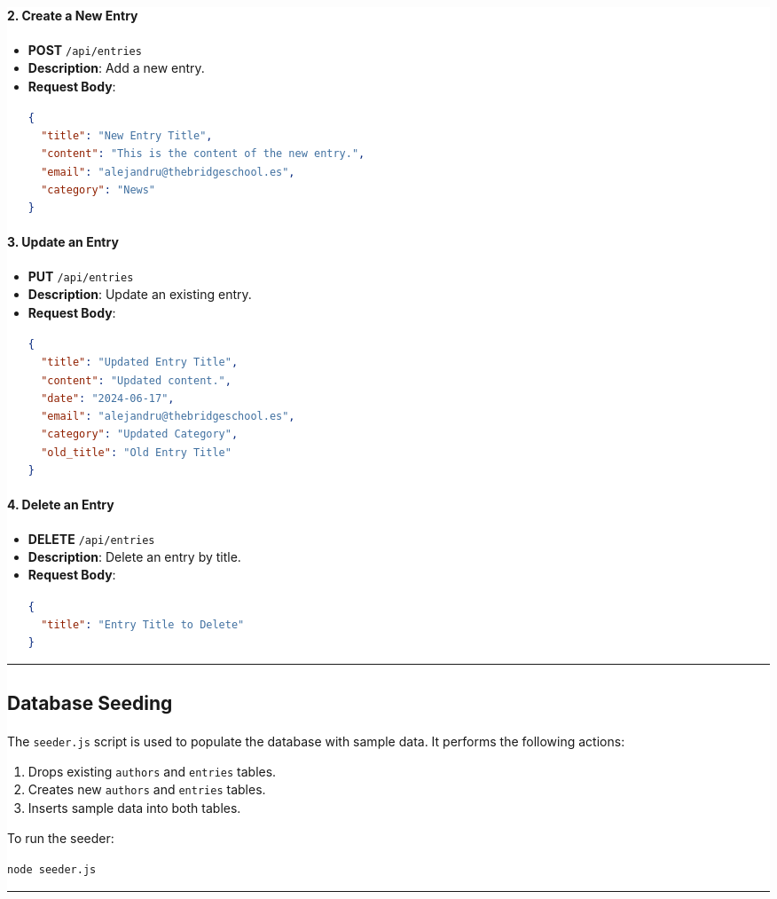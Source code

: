#### 2. Create a New Entry
- **POST** `/api/entries`
- **Description**: Add a new entry.
- **Request Body**:
  ```json
  {
    "title": "New Entry Title",
    "content": "This is the content of the new entry.",
    "email": "alejandru@thebridgeschool.es",
    "category": "News"
  }
  ```

#### 3. Update an Entry
- **PUT** `/api/entries`
- **Description**: Update an existing entry.
- **Request Body**:
  ```json
  {
    "title": "Updated Entry Title",
    "content": "Updated content.",
    "date": "2024-06-17",
    "email": "alejandru@thebridgeschool.es",
    "category": "Updated Category",
    "old_title": "Old Entry Title"
  }
  ```

#### 4. Delete an Entry
- **DELETE** `/api/entries`
- **Description**: Delete an entry by title.
- **Request Body**:
  ```json
  {
    "title": "Entry Title to Delete"
  }
  ```

---

## Database Seeding

The `seeder.js` script is used to populate the database with sample data. It performs the following actions:
1. Drops existing `authors` and `entries` tables.
2. Creates new `authors` and `entries` tables.
3. Inserts sample data into both tables.

To run the seeder:
```bash
node seeder.js
```

---